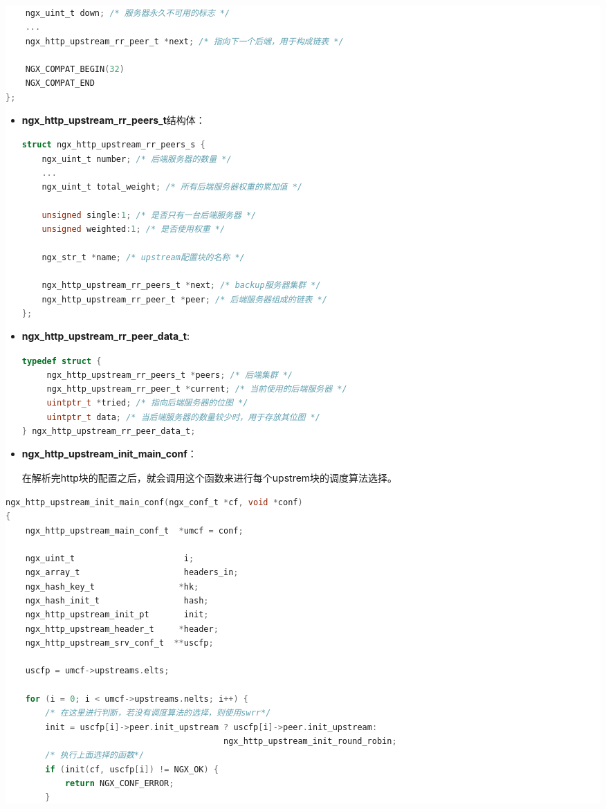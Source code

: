  ```c
      ngx_uint_t down; /* 服务器永久不可用的标志 */
      ...
      ngx_http_upstream_rr_peer_t *next; /* 指向下一个后端，用于构成链表 */
  
      NGX_COMPAT_BEGIN(32)
      NGX_COMPAT_END
  };
  ```

* **ngx_http_upstream_rr_peers_t**结构体：

  ```c
  struct ngx_http_upstream_rr_peers_s {
      ngx_uint_t number; /* 后端服务器的数量 */
      ...
      ngx_uint_t total_weight; /* 所有后端服务器权重的累加值 */
   
      unsigned single:1; /* 是否只有一台后端服务器 */
      unsigned weighted:1; /* 是否使用权重 */
   
      ngx_str_t *name; /* upstream配置块的名称 */
   
      ngx_http_upstream_rr_peers_t *next; /* backup服务器集群 */
      ngx_http_upstream_rr_peer_t *peer; /* 后端服务器组成的链表 */
  };
  
  ```

* **ngx_http_upstream_rr_peer_data_t**:

  ```c
  typedef struct {
       ngx_http_upstream_rr_peers_t *peers; /* 后端集群 */
       ngx_http_upstream_rr_peer_t *current; /* 当前使用的后端服务器 */
       uintptr_t *tried; /* 指向后端服务器的位图 */
       uintptr_t data; /* 当后端服务器的数量较少时，用于存放其位图 */
  } ngx_http_upstream_rr_peer_data_t;
  ```

  

* **ngx_http_upstream_init_main_conf**：

  在解析完http块的配置之后，就会调用这个函数来进行每个upstrem块的调度算法选择。

```c
ngx_http_upstream_init_main_conf(ngx_conf_t *cf, void *conf)
{
    ngx_http_upstream_main_conf_t  *umcf = conf;

    ngx_uint_t                      i;
    ngx_array_t                     headers_in;
    ngx_hash_key_t                 *hk;
    ngx_hash_init_t                 hash;
    ngx_http_upstream_init_pt       init;
    ngx_http_upstream_header_t     *header;
    ngx_http_upstream_srv_conf_t  **uscfp;

    uscfp = umcf->upstreams.elts;

    for (i = 0; i < umcf->upstreams.nelts; i++) {
		/* 在这里进行判断，若没有调度算法的选择，则使用swrr*/
        init = uscfp[i]->peer.init_upstream ? uscfp[i]->peer.init_upstream:
                                            ngx_http_upstream_init_round_robin;
		/* 执行上面选择的函数*/
        if (init(cf, uscfp[i]) != NGX_OK) {
            return NGX_CONF_ERROR;
        }
```